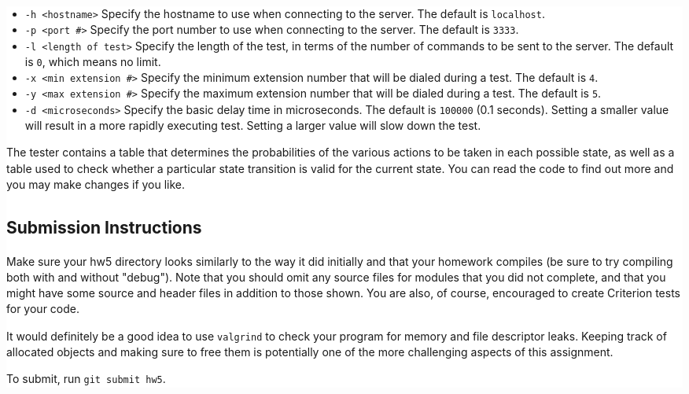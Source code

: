   * `-h <hostname>`
    Specify the hostname to use when connecting to the server.  The default is `localhost`.
  * `-p <port #>`
    Specify the port number to use when connecting to the server.  The default is `3333`.
  * `-l <length of test>`
    Specify the length of the test, in terms of the number of commands to be sent to the server.
    The default is `0`, which means no limit.
  * `-x <min extension #>`
    Specify the minimum extension number that will be dialed during a test.  The default is `4`.
  * `-y <max extension #>`
    Specify the maximum extension number that will be dialed during a test.  The default is `5`.
  * `-d <microseconds>`
    Specify the basic delay time in microseconds.  The default is `100000` (0.1 seconds).
    Setting a smaller value will result in a more rapidly executing test.
    Setting a larger value will slow down the test.

The tester contains a table that determines the probabilities of the various actions to
be taken in each possible state, as well as a table used to check whether a particular
state transition is valid for the current state.  You can read the code to find out more
and you may make changes if you like.

## Submission Instructions

Make sure your hw5 directory looks similarly to the way it did
initially and that your homework compiles (be sure to try compiling
both with and without "debug").
Note that you should omit any source files for modules that you did not
complete, and that you might have some source and header files in addition
to those shown.  You are also, of course, encouraged to create Criterion
tests for your code.

It would definitely be a good idea to use `valgrind` to check your program
for memory and file descriptor leaks.  Keeping track of allocated objects
and making sure to free them is potentially one of the more challenging aspects
of this assignment.

To submit, run `git submit hw5`.

